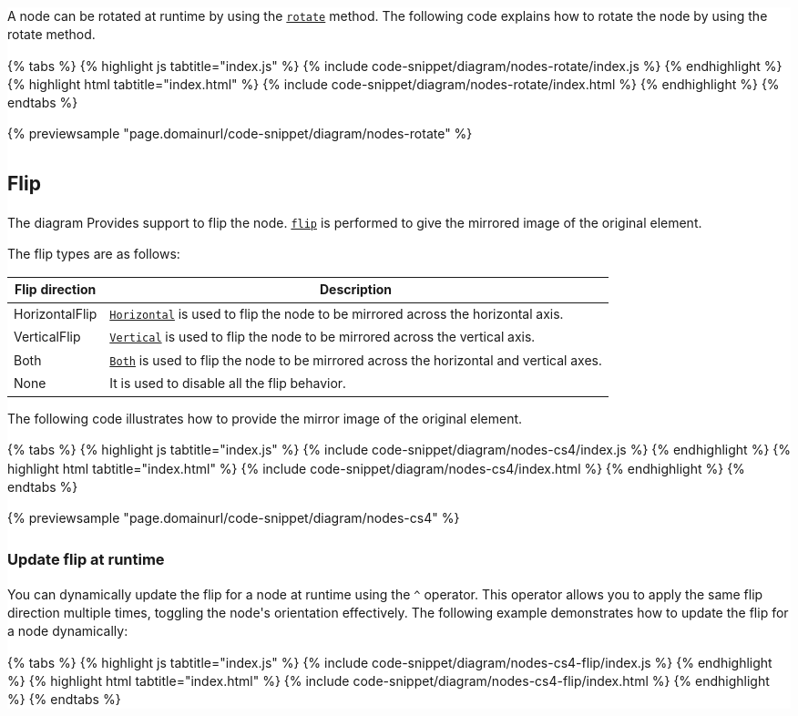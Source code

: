 A node can be rotated at runtime by using the [`rotate`](../../api/diagram/#rotate) method. The following code explains how to rotate the node by using the rotate method.

{% tabs %}
{% highlight js tabtitle="index.js" %}
{% include code-snippet/diagram/nodes-rotate/index.js %}
{% endhighlight %}
{% highlight html tabtitle="index.html" %}
{% include code-snippet/diagram/nodes-rotate/index.html %}
{% endhighlight %}
{% endtabs %}
        
{% previewsample "page.domainurl/code-snippet/diagram/nodes-rotate" %}


## Flip

The diagram Provides support to flip the node. [`flip`](../../api/diagram/node#flip) is performed to give the mirrored image of the original element.

The flip types are as follows:

| Flip direction | Description |
| -------- | ----------- |
|HorizontalFlip |[`Horizontal`](../../api/diagram/flipDirection) is used to flip the node to be mirrored across the horizontal axis.|
|VerticalFlip|[`Vertical`](../../api/diagram/flipDirection) is used to flip the node to be mirrored across the vertical axis.|
|Both|[`Both`](../../api/diagram/flipDirection) is used to flip the node to be mirrored across the horizontal and vertical axes.|
|None|It is used to disable all the flip behavior.|

The following code illustrates how to provide the mirror image of the original element.

{% tabs %}
{% highlight js tabtitle="index.js" %}
{% include code-snippet/diagram/nodes-cs4/index.js %}
{% endhighlight %}
{% highlight html tabtitle="index.html" %}
{% include code-snippet/diagram/nodes-cs4/index.html %}
{% endhighlight %}
{% endtabs %}
        
{% previewsample "page.domainurl/code-snippet/diagram/nodes-cs4" %}

### Update flip at runtime

You can dynamically update the flip for a node at runtime using the `^` operator. This operator allows you to apply the same flip direction multiple times, toggling the node's orientation effectively.
The following example demonstrates how to update the flip for a node dynamically:

{% tabs %}
{% highlight js tabtitle="index.js" %}
{% include code-snippet/diagram/nodes-cs4-flip/index.js %}
{% endhighlight %}
{% highlight html tabtitle="index.html" %}
{% include code-snippet/diagram/nodes-cs4-flip/index.html %}
{% endhighlight %}
{% endtabs %}
        